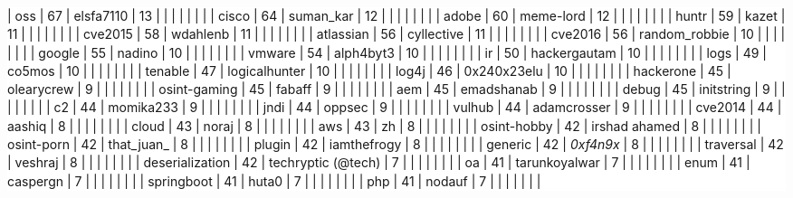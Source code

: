 | oss                                                    |    67 | elsfa7110                             |    13 |                      |       |          |       |      |       |
| cisco                                                  |    64 | suman_kar                             |    12 |                      |       |          |       |      |       |
| adobe                                                  |    60 | meme-lord                             |    12 |                      |       |          |       |      |       |
| huntr                                                  |    59 | kazet                                 |    11 |                      |       |          |       |      |       |
| cve2015                                                |    58 | wdahlenb                              |    11 |                      |       |          |       |      |       |
| atlassian                                              |    56 | cyllective                            |    11 |                      |       |          |       |      |       |
| cve2016                                                |    56 | random_robbie                         |    10 |                      |       |          |       |      |       |
| google                                                 |    55 | nadino                                |    10 |                      |       |          |       |      |       |
| vmware                                                 |    54 | alph4byt3                             |    10 |                      |       |          |       |      |       |
| ir                                                     |    50 | hackergautam                          |    10 |                      |       |          |       |      |       |
| logs                                                   |    49 | co5mos                                |    10 |                      |       |          |       |      |       |
| tenable                                                |    47 | logicalhunter                         |    10 |                      |       |          |       |      |       |
| log4j                                                  |    46 | 0x240x23elu                           |    10 |                      |       |          |       |      |       |
| hackerone                                              |    45 | olearycrew                            |     9 |                      |       |          |       |      |       |
| osint-gaming                                           |    45 | fabaff                                |     9 |                      |       |          |       |      |       |
| aem                                                    |    45 | emadshanab                            |     9 |                      |       |          |       |      |       |
| debug                                                  |    45 | initstring                            |     9 |                      |       |          |       |      |       |
| c2                                                     |    44 | momika233                             |     9 |                      |       |          |       |      |       |
| jndi                                                   |    44 | oppsec                                |     9 |                      |       |          |       |      |       |
| vulhub                                                 |    44 | adamcrosser                           |     9 |                      |       |          |       |      |       |
| cve2014                                                |    44 | aashiq                                |     8 |                      |       |          |       |      |       |
| cloud                                                  |    43 | noraj                                 |     8 |                      |       |          |       |      |       |
| aws                                                    |    43 | zh                                    |     8 |                      |       |          |       |      |       |
| osint-hobby                                            |    42 | irshad ahamed                         |     8 |                      |       |          |       |      |       |
| osint-porn                                             |    42 | that_juan_                            |     8 |                      |       |          |       |      |       |
| plugin                                                 |    42 | iamthefrogy                           |     8 |                      |       |          |       |      |       |
| generic                                                |    42 | _0xf4n9x_                             |     8 |                      |       |          |       |      |       |
| traversal                                              |    42 | veshraj                               |     8 |                      |       |          |       |      |       |
| deserialization                                        |    42 | techryptic (@tech)                    |     7 |                      |       |          |       |      |       |
| oa                                                     |    41 | tarunkoyalwar                         |     7 |                      |       |          |       |      |       |
| enum                                                   |    41 | caspergn                              |     7 |                      |       |          |       |      |       |
| springboot                                             |    41 | huta0                                 |     7 |                      |       |          |       |      |       |
| php                                                    |    41 | nodauf                                |     7 |                      |       |          |       |      |       |